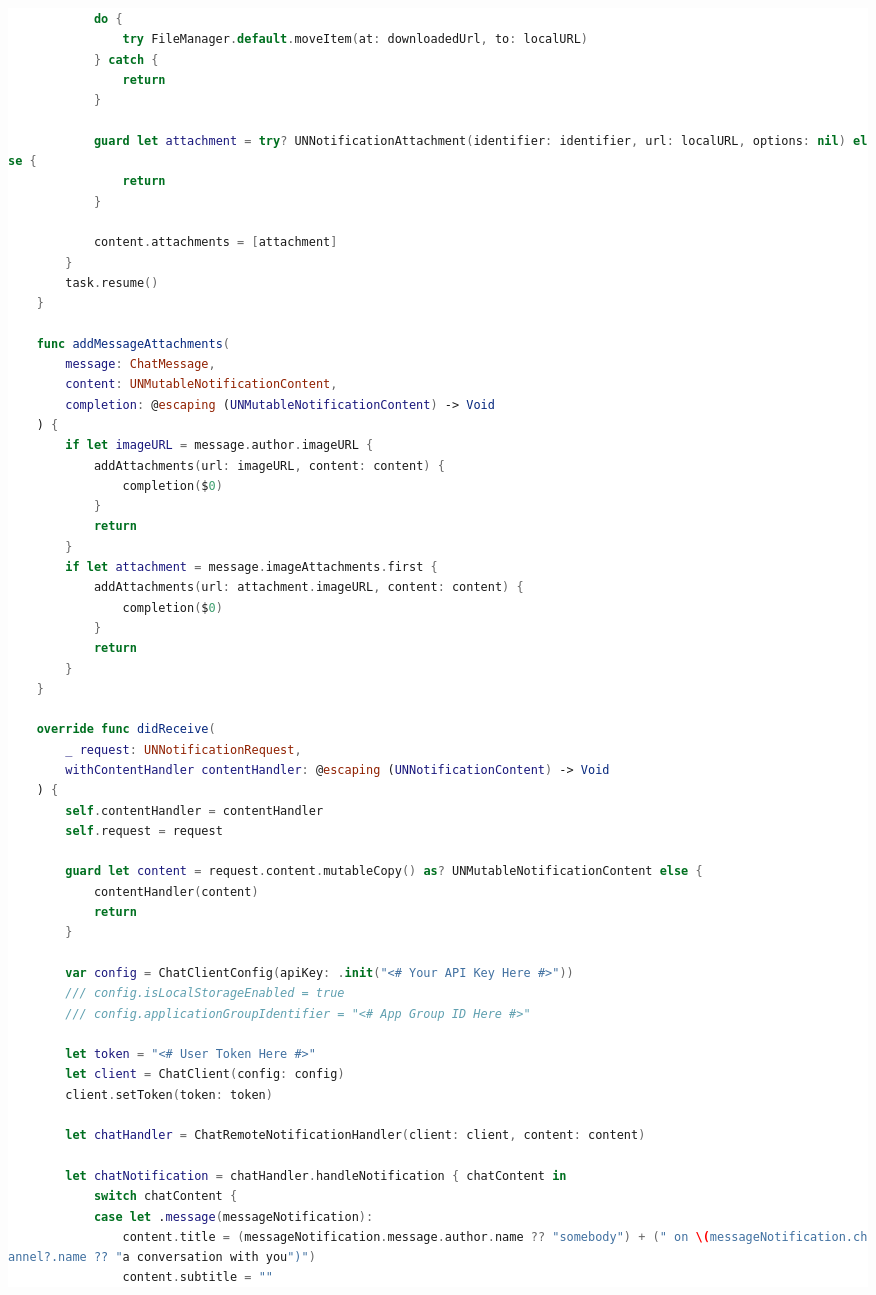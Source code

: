 ```swift
            do {
                try FileManager.default.moveItem(at: downloadedUrl, to: localURL)
            } catch {
                return
            }

            guard let attachment = try? UNNotificationAttachment(identifier: identifier, url: localURL, options: nil) else {
                return
            }

            content.attachments = [attachment]
        }
        task.resume()
    }

    func addMessageAttachments(
        message: ChatMessage,
        content: UNMutableNotificationContent,
        completion: @escaping (UNMutableNotificationContent) -> Void
    ) {
        if let imageURL = message.author.imageURL {
            addAttachments(url: imageURL, content: content) {
                completion($0)
            }
            return
        }
        if let attachment = message.imageAttachments.first {
            addAttachments(url: attachment.imageURL, content: content) {
                completion($0)
            }
            return
        }
    }

    override func didReceive(
        _ request: UNNotificationRequest,
        withContentHandler contentHandler: @escaping (UNNotificationContent) -> Void
    ) {
        self.contentHandler = contentHandler
        self.request = request

        guard let content = request.content.mutableCopy() as? UNMutableNotificationContent else {
            contentHandler(content)
            return
        }

        var config = ChatClientConfig(apiKey: .init("<# Your API Key Here #>"))
        /// config.isLocalStorageEnabled = true
        /// config.applicationGroupIdentifier = "<# App Group ID Here #>"

        let token = "<# User Token Here #>"
        let client = ChatClient(config: config)
        client.setToken(token: token)

        let chatHandler = ChatRemoteNotificationHandler(client: client, content: content)

        let chatNotification = chatHandler.handleNotification { chatContent in
            switch chatContent {
            case let .message(messageNotification):
                content.title = (messageNotification.message.author.name ?? "somebody") + (" on \(messageNotification.channel?.name ?? "a conversation with you")")
                content.subtitle = ""
```